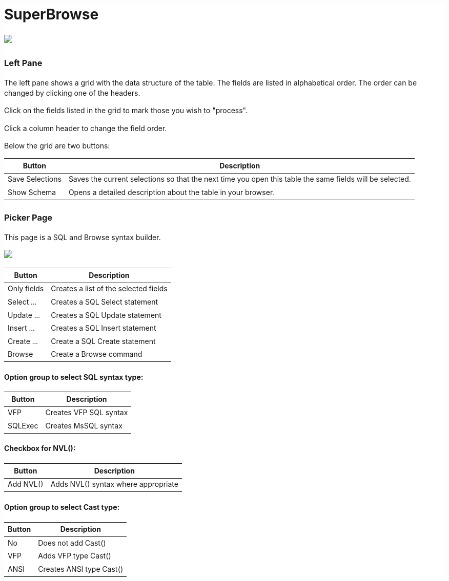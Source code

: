 ﻿SuperBrowse
===

![](Images/Thor_SuperBrowse1.jpg)

### Left Pane

The left pane shows a grid with the data structure of the table. The fields are listed in alphabetical order. The order can be changed by clicking one of the headers.

Click on the fields listed in the grid to mark those you wish to "process".

Click a column header to change the field order.

Below the grid are two buttons:

**Button** |**Description**
---|---
Save Selections|Saves the current selections so that the next time you open this table the same fields will be selected.
Show Schema|Opens a detailed description about the table in your browser.

### Picker Page

This page is a SQL and Browse syntax builder.

![](Images/Thor_Super_Browse_image_thumb_3.png)

**Button** |**Description**
---|---
Only fields|Creates a list of the selected fields
Select ...|Creates a SQL Select statement
Update ...|Creates a SQL Update statement
Insert ...|Creates a SQL Insert statement
Create ...|Create a SQL Create statement
Browse|Create a Browse command


#### Option group to select SQL syntax type:

**Button** |**Description**
---|---
VFP|Creates VFP SQL syntax
SQLExec|Creates MsSQL syntax

#### Checkbox for NVL():

**Button** |**Description**
---|---
Add NVL()|Adds NVL() syntax where appropriate

#### Option group to select Cast type:

**Button** |**Description**
---|---
No|Does not add Cast()
VFP|Adds VFP type Cast()
ANSI|Creates ANSI type Cast()

